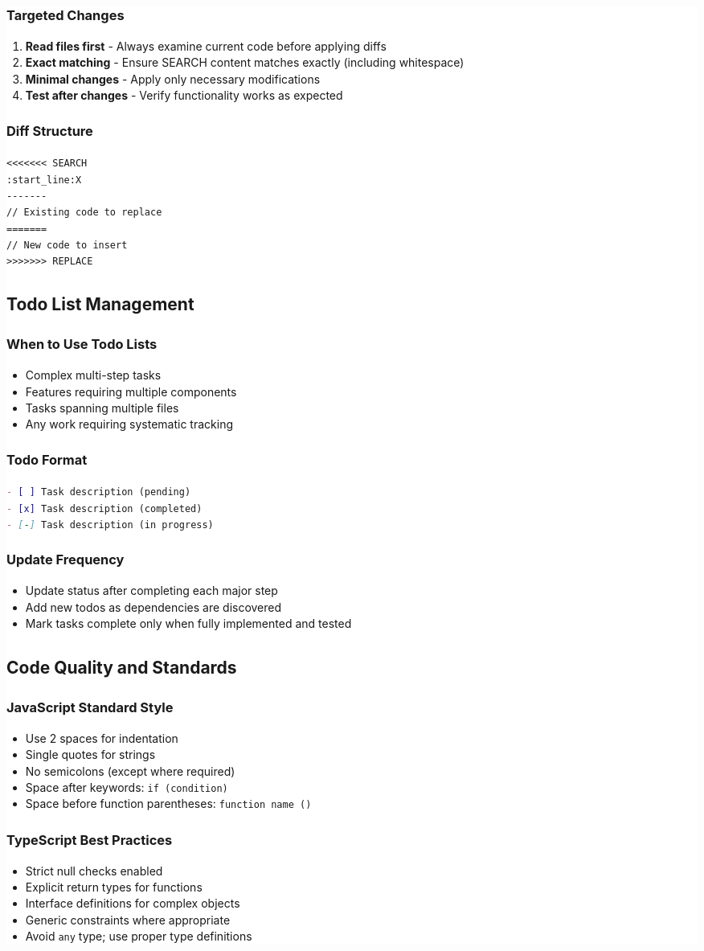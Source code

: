 ### Targeted Changes
1. **Read files first** - Always examine current code before applying diffs
2. **Exact matching** - Ensure SEARCH content matches exactly (including whitespace)
3. **Minimal changes** - Apply only necessary modifications
4. **Test after changes** - Verify functionality works as expected

### Diff Structure
```
<<<<<<< SEARCH
:start_line:X
-------
// Existing code to replace
=======
// New code to insert
>>>>>>> REPLACE
```

## Todo List Management

### When to Use Todo Lists
- Complex multi-step tasks
- Features requiring multiple components
- Tasks spanning multiple files
- Any work requiring systematic tracking

### Todo Format
```markdown
- [ ] Task description (pending)
- [x] Task description (completed)
- [-] Task description (in progress)
```

### Update Frequency
- Update status after completing each major step
- Add new todos as dependencies are discovered
- Mark tasks complete only when fully implemented and tested

## Code Quality and Standards

### JavaScript Standard Style
- Use 2 spaces for indentation
- Single quotes for strings
- No semicolons (except where required)
- Space after keywords: `if (condition)`
- Space before function parentheses: `function name ()`

### TypeScript Best Practices
- Strict null checks enabled
- Explicit return types for functions
- Interface definitions for complex objects
- Generic constraints where appropriate
- Avoid `any` type; use proper type definitions
